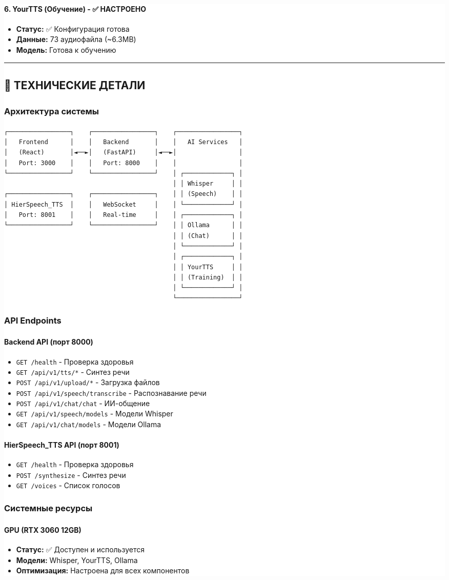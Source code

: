 #### 6. YourTTS (Обучение) - ✅ НАСТРОЕНО
- **Статус:** ✅ Конфигурация готова
- **Данные:** 73 аудиофайла (~6.3MB)
- **Модель:** Готова к обучению

---

## 🔧 **ТЕХНИЧЕСКИЕ ДЕТАЛИ**

### Архитектура системы

```
┌─────────────────┐    ┌─────────────────┐    ┌─────────────────┐
│   Frontend      │    │   Backend       │    │   AI Services   │
│   (React)       │◄──►│   (FastAPI)     │◄──►│                 │
│   Port: 3000    │    │   Port: 8000    │    │                 │
└─────────────────┘    └─────────────────┘    │ ┌─────────────┐ │
                                              │ │ Whisper     │ │
┌─────────────────┐    ┌─────────────────┐    │ │ (Speech)    │ │
│ HierSpeech_TTS  │    │   WebSocket     │    │ └─────────────┘ │
│   Port: 8001    │    │   Real-time     │    │ ┌─────────────┐ │
└─────────────────┘    └─────────────────┘    │ │ Ollama      │ │
                                              │ │ (Chat)      │ │
                                              │ └─────────────┘ │
                                              │ ┌─────────────┐ │
                                              │ │ YourTTS     │ │
                                              │ │ (Training)  │ │
                                              │ └─────────────┘ │
                                              └─────────────────┘
```

### API Endpoints

#### Backend API (порт 8000)
- `GET /health` - Проверка здоровья
- `GET /api/v1/tts/*` - Синтез речи
- `POST /api/v1/upload/*` - Загрузка файлов
- `POST /api/v1/speech/transcribe` - Распознавание речи
- `POST /api/v1/chat/chat` - ИИ-общение
- `GET /api/v1/speech/models` - Модели Whisper
- `GET /api/v1/chat/models` - Модели Ollama

#### HierSpeech_TTS API (порт 8001)
- `GET /health` - Проверка здоровья
- `POST /synthesize` - Синтез речи
- `GET /voices` - Список голосов

### Системные ресурсы

#### GPU (RTX 3060 12GB)
- **Статус:** ✅ Доступен и используется
- **Модели:** Whisper, YourTTS, Ollama
- **Оптимизация:** Настроена для всех компонентов
